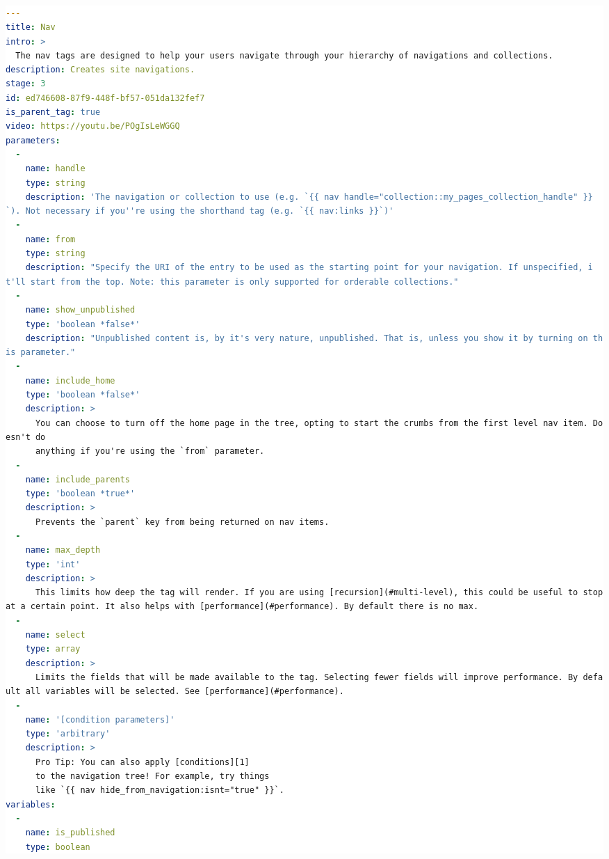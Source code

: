 ```yaml
---
title: Nav
intro: >
  The nav tags are designed to help your users navigate through your hierarchy of navigations and collections.
description: Creates site navigations.
stage: 3
id: ed746608-87f9-448f-bf57-051da132fef7
is_parent_tag: true
video: https://youtu.be/POgIsLeWGGQ
parameters:
  -
    name: handle
    type: string
    description: 'The navigation or collection to use (e.g. `{{ nav handle="collection::my_pages_collection_handle" }}`). Not necessary if you''re using the shorthand tag (e.g. `{{ nav:links }}`)'
  -
    name: from
    type: string
    description: "Specify the URI of the entry to be used as the starting point for your navigation. If unspecified, it'll start from the top. Note: this parameter is only supported for orderable collections."
  -
    name: show_unpublished
    type: 'boolean *false*'
    description: "Unpublished content is, by it's very nature, unpublished. That is, unless you show it by turning on this parameter."
  -
    name: include_home
    type: 'boolean *false*'
    description: >
      You can choose to turn off the home page in the tree, opting to start the crumbs from the first level nav item. Doesn't do
      anything if you're using the `from` parameter.
  -
    name: include_parents
    type: 'boolean *true*'
    description: >
      Prevents the `parent` key from being returned on nav items.
  -
    name: max_depth
    type: 'int'
    description: >
      This limits how deep the tag will render. If you are using [recursion](#multi-level), this could be useful to stop at a certain point. It also helps with [performance](#performance). By default there is no max.
  -
    name: select
    type: array
    description: >
      Limits the fields that will be made available to the tag. Selecting fewer fields will improve performance. By default all variables will be selected. See [performance](#performance).
  -
    name: '[condition parameters]'
    type: 'arbitrary'
    description: >
      Pro Tip: You can also apply [conditions][1]
      to the navigation tree! For example, try things
      like `{{ nav hide_from_navigation:isnt="true" }}`.
variables:
  -
    name: is_published
    type: boolean
```

[1]: https://statamic.dev/conditions